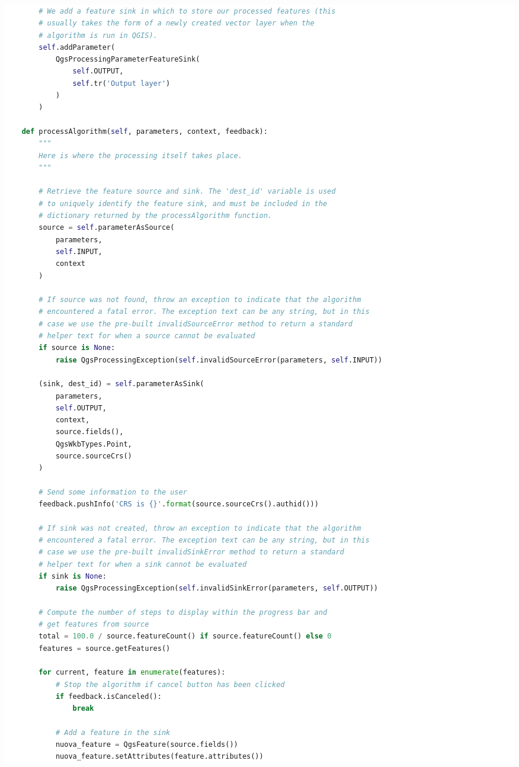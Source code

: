 ```python
        # We add a feature sink in which to store our processed features (this
        # usually takes the form of a newly created vector layer when the
        # algorithm is run in QGIS).
        self.addParameter(
            QgsProcessingParameterFeatureSink(
                self.OUTPUT,
                self.tr('Output layer')
            )
        )

    def processAlgorithm(self, parameters, context, feedback):
        """
        Here is where the processing itself takes place.
        """

        # Retrieve the feature source and sink. The 'dest_id' variable is used
        # to uniquely identify the feature sink, and must be included in the
        # dictionary returned by the processAlgorithm function.
        source = self.parameterAsSource(
            parameters,
            self.INPUT,
            context
        )

        # If source was not found, throw an exception to indicate that the algorithm
        # encountered a fatal error. The exception text can be any string, but in this
        # case we use the pre-built invalidSourceError method to return a standard
        # helper text for when a source cannot be evaluated
        if source is None:
            raise QgsProcessingException(self.invalidSourceError(parameters, self.INPUT))

        (sink, dest_id) = self.parameterAsSink(
            parameters,
            self.OUTPUT,
            context,
            source.fields(),
            QgsWkbTypes.Point,
            source.sourceCrs()
        )

        # Send some information to the user
        feedback.pushInfo('CRS is {}'.format(source.sourceCrs().authid()))

        # If sink was not created, throw an exception to indicate that the algorithm
        # encountered a fatal error. The exception text can be any string, but in this
        # case we use the pre-built invalidSinkError method to return a standard
        # helper text for when a sink cannot be evaluated
        if sink is None:
            raise QgsProcessingException(self.invalidSinkError(parameters, self.OUTPUT))

        # Compute the number of steps to display within the progress bar and
        # get features from source
        total = 100.0 / source.featureCount() if source.featureCount() else 0
        features = source.getFeatures()

        for current, feature in enumerate(features):
            # Stop the algorithm if cancel button has been clicked
            if feedback.isCanceled():
                break

            # Add a feature in the sink
            nuova_feature = QgsFeature(source.fields())
            nuova_feature.setAttributes(feature.attributes())
```